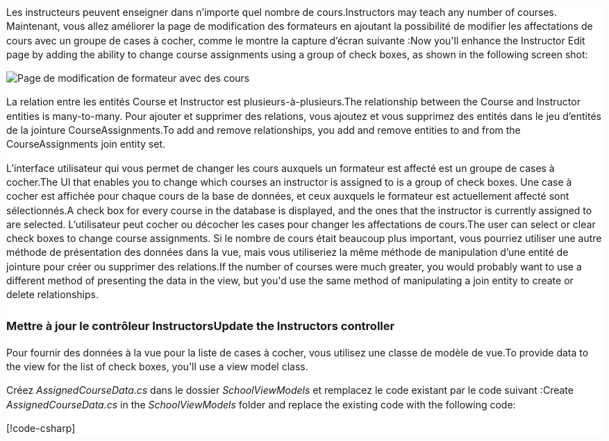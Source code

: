 <span data-ttu-id="0e48c-175">Les instructeurs peuvent enseigner dans n’importe quel nombre de cours.</span><span class="sxs-lookup"><span data-stu-id="0e48c-175">Instructors may teach any number of courses.</span></span> <span data-ttu-id="0e48c-176">Maintenant, vous allez améliorer la page de modification des formateurs en ajoutant la possibilité de modifier les affectations de cours avec un groupe de cases à cocher, comme le montre la capture d’écran suivante :</span><span class="sxs-lookup"><span data-stu-id="0e48c-176">Now you'll enhance the Instructor Edit page by adding the ability to change course assignments using a group of check boxes, as shown in the following screen shot:</span></span>

![Page de modification de formateur avec des cours](update-related-data/_static/instructor-edit-courses.png)

<span data-ttu-id="0e48c-178">La relation entre les entités Course et Instructor est plusieurs-à-plusieurs.</span><span class="sxs-lookup"><span data-stu-id="0e48c-178">The relationship between the Course and Instructor entities is many-to-many.</span></span> <span data-ttu-id="0e48c-179">Pour ajouter et supprimer des relations, vous ajoutez et vous supprimez des entités dans le jeu d’entités de la jointure CourseAssignments.</span><span class="sxs-lookup"><span data-stu-id="0e48c-179">To add and remove relationships, you add and remove entities to and from the CourseAssignments join entity set.</span></span>

<span data-ttu-id="0e48c-180">L’interface utilisateur qui vous permet de changer les cours auxquels un formateur est affecté est un groupe de cases à cocher.</span><span class="sxs-lookup"><span data-stu-id="0e48c-180">The UI that enables you to change which courses an instructor is assigned to is a group of check boxes.</span></span> <span data-ttu-id="0e48c-181">Une case à cocher est affichée pour chaque cours de la base de données, et ceux auxquels le formateur est actuellement affecté sont sélectionnés.</span><span class="sxs-lookup"><span data-stu-id="0e48c-181">A check box for every course in the database is displayed, and the ones that the instructor is currently assigned to are selected.</span></span> <span data-ttu-id="0e48c-182">L’utilisateur peut cocher ou décocher les cases pour changer les affectations de cours.</span><span class="sxs-lookup"><span data-stu-id="0e48c-182">The user can select or clear check boxes to change course assignments.</span></span> <span data-ttu-id="0e48c-183">Si le nombre de cours était beaucoup plus important, vous pourriez utiliser une autre méthode de présentation des données dans la vue, mais vous utiliseriez la même méthode de manipulation d’une entité de jointure pour créer ou supprimer des relations.</span><span class="sxs-lookup"><span data-stu-id="0e48c-183">If the number of courses were much greater, you would probably want to use a different method of presenting the data in the view, but you'd use the same method of manipulating a join entity to create or delete relationships.</span></span>

### <a name="update-the-instructors-controller"></a><span data-ttu-id="0e48c-184">Mettre à jour le contrôleur Instructors</span><span class="sxs-lookup"><span data-stu-id="0e48c-184">Update the Instructors controller</span></span>

<span data-ttu-id="0e48c-185">Pour fournir des données à la vue pour la liste de cases à cocher, vous utilisez une classe de modèle de vue.</span><span class="sxs-lookup"><span data-stu-id="0e48c-185">To provide data to the view for the list of check boxes, you'll use a view model class.</span></span>

<span data-ttu-id="0e48c-186">Créez *AssignedCourseData.cs* dans le dossier *SchoolViewModels* et remplacez le code existant par le code suivant :</span><span class="sxs-lookup"><span data-stu-id="0e48c-186">Create *AssignedCourseData.cs* in the *SchoolViewModels* folder and replace the existing code with the following code:</span></span>

[!code-csharp[](intro/samples/cu/Models/SchoolViewModels/AssignedCourseData.cs)]
